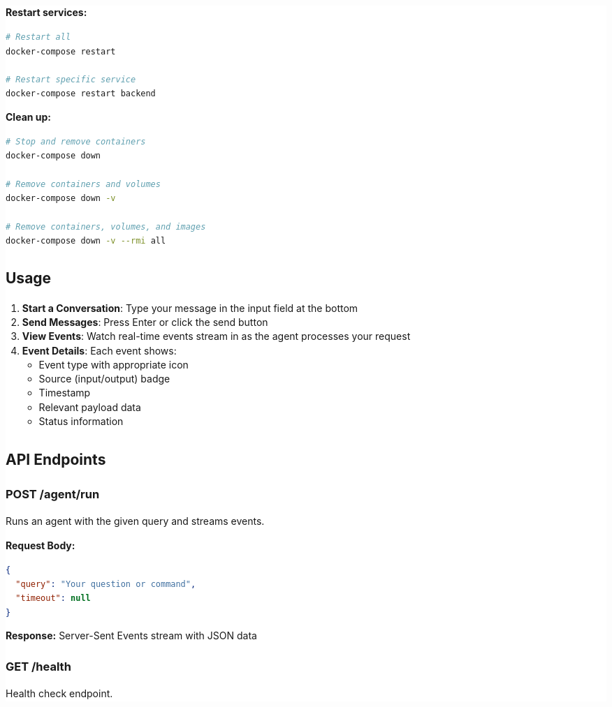 **Restart services:**

```bash
# Restart all
docker-compose restart

# Restart specific service
docker-compose restart backend
```

**Clean up:**

```bash
# Stop and remove containers
docker-compose down

# Remove containers and volumes
docker-compose down -v

# Remove containers, volumes, and images
docker-compose down -v --rmi all
```

## Usage

1. **Start a Conversation**: Type your message in the input field at the bottom
2. **Send Messages**: Press Enter or click the send button
3. **View Events**: Watch real-time events stream in as the agent processes your request
4. **Event Details**: Each event shows:
   - Event type with appropriate icon
   - Source (input/output) badge
   - Timestamp
   - Relevant payload data
   - Status information

## API Endpoints

### POST /agent/run

Runs an agent with the given query and streams events.

**Request Body:**

```json
{
  "query": "Your question or command",
  "timeout": null
}
```

**Response:** Server-Sent Events stream with JSON data

### GET /health

Health check endpoint.
